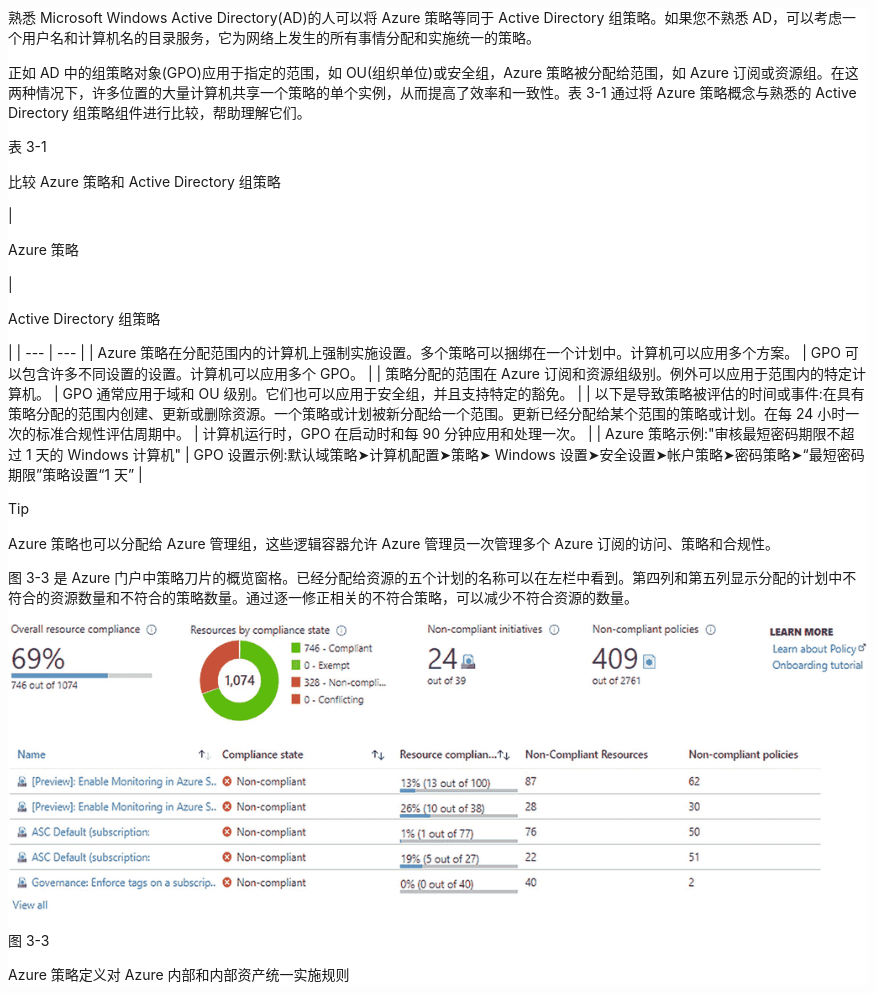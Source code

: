 熟悉 Microsoft Windows Active Directory(AD)的人可以将 Azure 策略等同于 Active Directory 组策略。如果您不熟悉 AD，可以考虑一个用户名和计算机名的目录服务，它为网络上发生的所有事情分配和实施统一的策略。

正如 AD 中的组策略对象(GPO)应用于指定的范围，如 OU(组织单位)或安全组，Azure 策略被分配给范围，如 Azure 订阅或资源组。在这两种情况下，许多位置的大量计算机共享一个策略的单个实例，从而提高了效率和一致性。表 3-1 通过将 Azure 策略概念与熟悉的 Active Directory 组策略组件进行比较，帮助理解它们。

表 3-1

比较 Azure 策略和 Active Directory 组策略

<colgroup><col class="tcol1 align-left"> <col class="tcol2 align-left"></colgroup> 
| 

Azure 策略

 | 

Active Directory 组策略

 |
| --- | --- |
| Azure 策略在分配范围内的计算机上强制实施设置。多个策略可以捆绑在一个计划中。计算机可以应用多个方案。 | GPO 可以包含许多不同设置的设置。计算机可以应用多个 GPO。 |
| 策略分配的范围在 Azure 订阅和资源组级别。例外可以应用于范围内的特定计算机。 | GPO 通常应用于域和 OU 级别。它们也可以应用于安全组，并且支持特定的豁免。 |
| 以下是导致策略被评估的时间或事件:在具有策略分配的范围内创建、更新或删除资源。一个策略或计划被新分配给一个范围。更新已经分配给某个范围的策略或计划。在每 24 小时一次的标准合规性评估周期中。 | 计算机运行时，GPO 在启动时和每 90 分钟应用和处理一次。 |
| Azure 策略示例:"审核最短密码期限不超过 1 天的 Windows 计算机" | GPO 设置示例:默认域策略➤计算机配置➤策略➤ Windows 设置➤安全设置➤帐户策略➤密码策略➤“最短密码期限”策略设置“1 天” |

Tip

Azure 策略也可以分配给 Azure 管理组，这些逻辑容器允许 Azure 管理员一次管理多个 Azure 订阅的访问、策略和合规性。

图 3-3 是 Azure 门户中策略刀片的概览窗格。已经分配给资源的五个计划的名称可以在左栏中看到。第四列和第五列显示分配的计划中不符合的资源数量和不符合的策略数量。通过逐一修正相关的不符合策略，可以减少不符合资源的数量。

![img/506033_1_En_3_Fig3_HTML.png](img/506033_1_En_3_Fig3_HTML.png)

图 3-3

Azure 策略定义对 Azure 内部和内部资产统一实施规则
